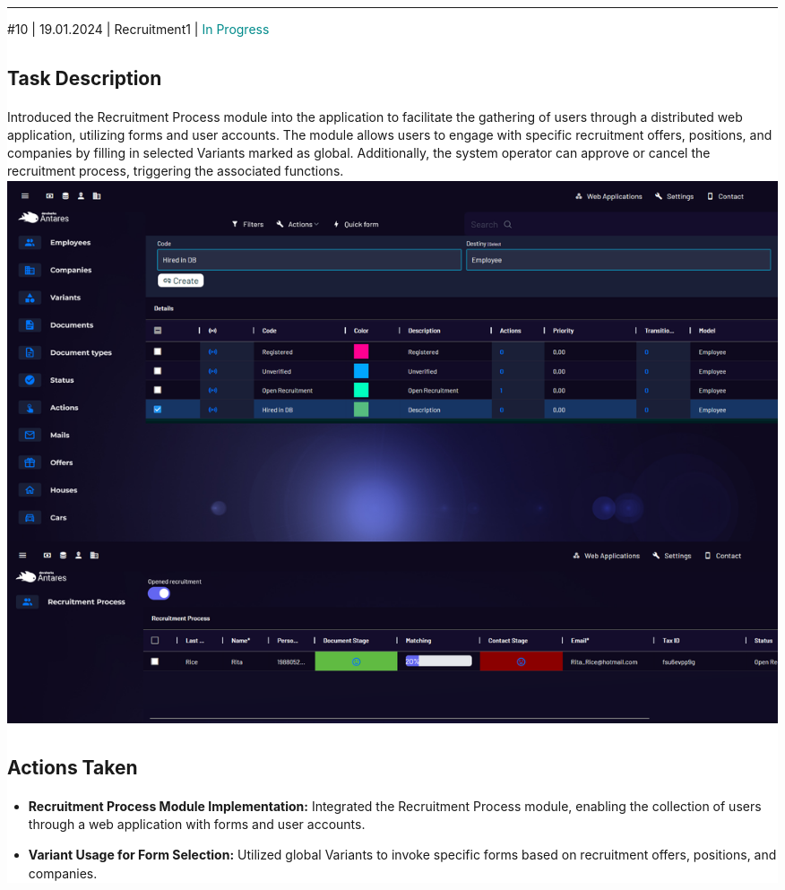 -------------------------

#10 | 19.01.2024 | Recruitment1 | <span style="color:#008b8b">In Progress</span>

## Task Description
Introduced the Recruitment Process module into the application to facilitate the gathering of users through a distributed web application, utilizing forms and user accounts. The module allows users to engage with specific recruitment offers, positions, and companies by filling in selected Variants marked as global. Additionally, the system operator can approve or cancel the recruitment process, triggering the associated functions.
![img.png](img.png)
## Actions Taken

- **Recruitment Process Module Implementation:**
  Integrated the Recruitment Process module, enabling the collection of users through a web application with forms and user accounts.

- **Variant Usage for Form Selection:**
  Utilized global Variants to invoke specific forms based on recruitment offers, positions, and companies.
